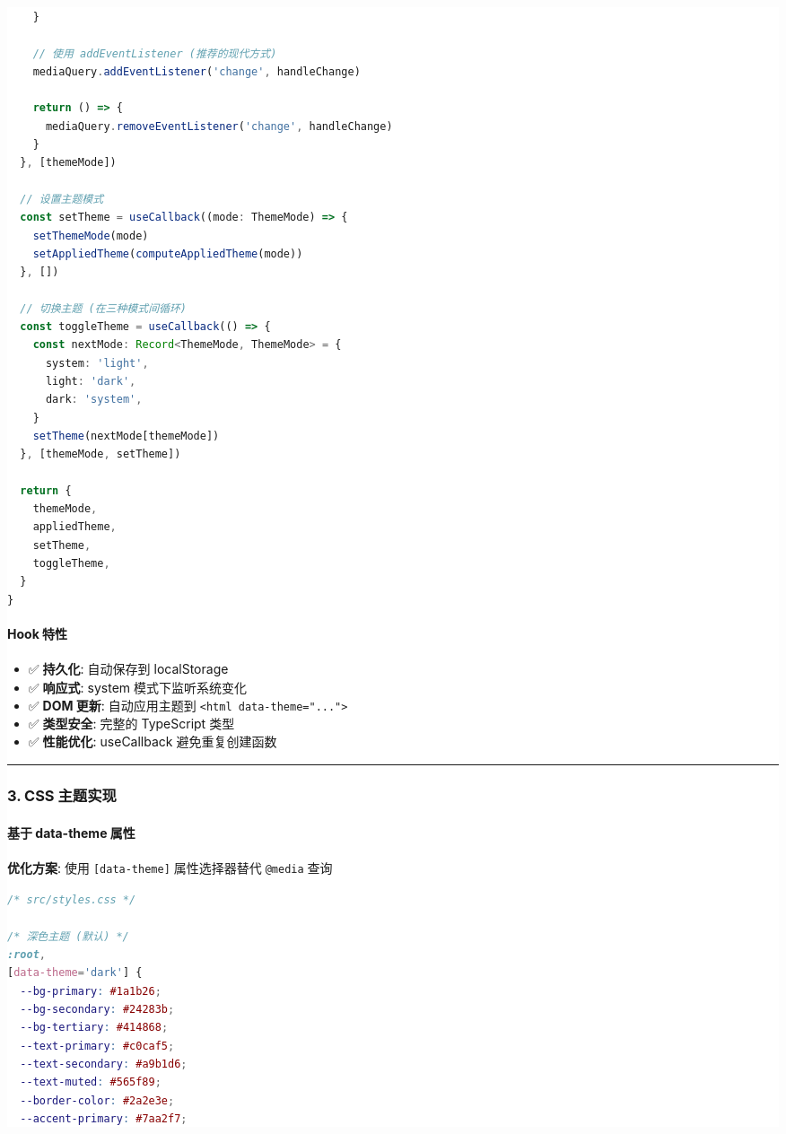 ```typescript
    }

    // 使用 addEventListener (推荐的现代方式)
    mediaQuery.addEventListener('change', handleChange)

    return () => {
      mediaQuery.removeEventListener('change', handleChange)
    }
  }, [themeMode])

  // 设置主题模式
  const setTheme = useCallback((mode: ThemeMode) => {
    setThemeMode(mode)
    setAppliedTheme(computeAppliedTheme(mode))
  }, [])

  // 切换主题 (在三种模式间循环)
  const toggleTheme = useCallback(() => {
    const nextMode: Record<ThemeMode, ThemeMode> = {
      system: 'light',
      light: 'dark',
      dark: 'system',
    }
    setTheme(nextMode[themeMode])
  }, [themeMode, setTheme])

  return {
    themeMode,
    appliedTheme,
    setTheme,
    toggleTheme,
  }
}
```

#### Hook 特性

- ✅ **持久化**: 自动保存到 localStorage
- ✅ **响应式**: system 模式下监听系统变化
- ✅ **DOM 更新**: 自动应用主题到 `<html data-theme="...">`
- ✅ **类型安全**: 完整的 TypeScript 类型
- ✅ **性能优化**: useCallback 避免重复创建函数

---

### 3. CSS 主题实现

#### 基于 data-theme 属性

**优化方案**: 使用 `[data-theme]` 属性选择器替代 `@media` 查询

```css
/* src/styles.css */

/* 深色主题 (默认) */
:root,
[data-theme='dark'] {
  --bg-primary: #1a1b26;
  --bg-secondary: #24283b;
  --bg-tertiary: #414868;
  --text-primary: #c0caf5;
  --text-secondary: #a9b1d6;
  --text-muted: #565f89;
  --border-color: #2a2e3e;
  --accent-primary: #7aa2f7;
```